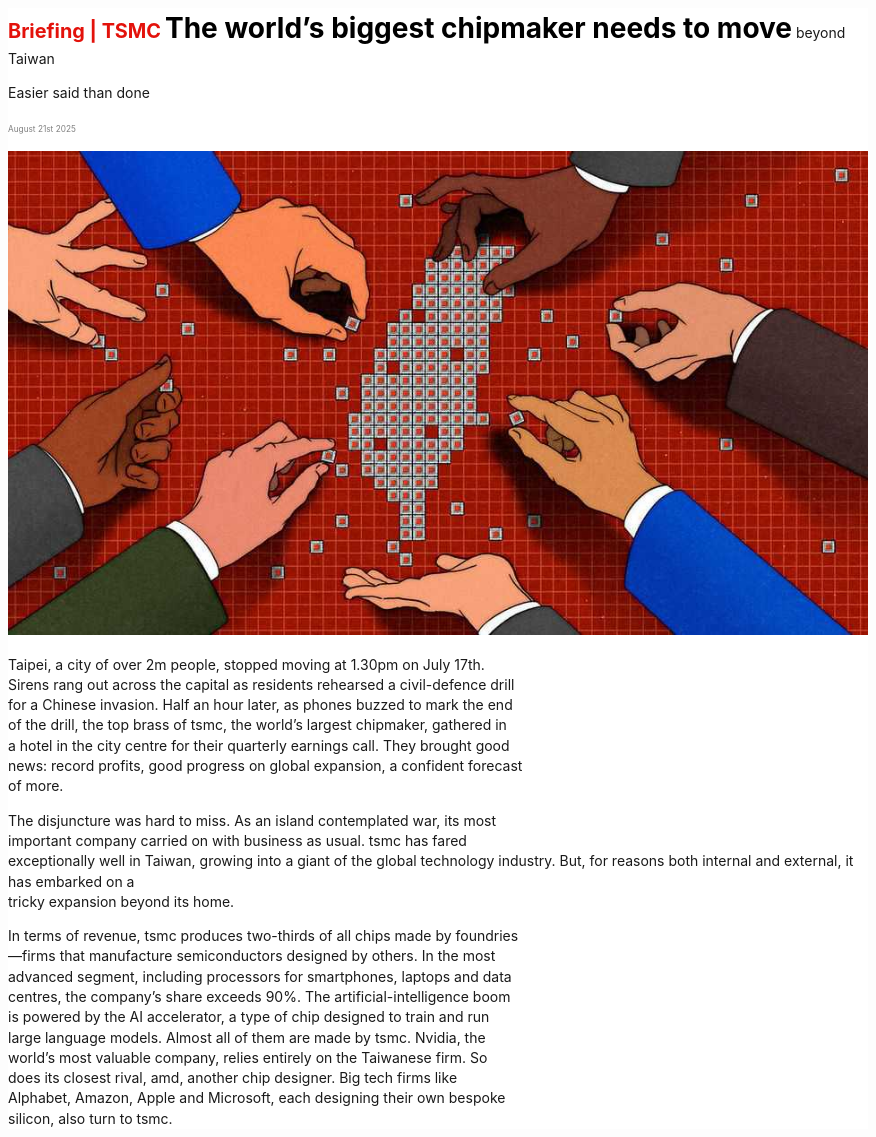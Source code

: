 <span style="color:#E3120B; font-size:14.9pt; font-weight:bold;">Briefing | TSMC</span>
<span style="color:#000000; font-size:21.0pt; font-weight:bold;">The world’s biggest chipmaker needs to move</span>
beyond Taiwan

Easier said than done

<span style="color:#808080; font-size:6.2pt;">August 21st 2025</span>
  

![](../images/011_The_worlds_biggest_chipmaker_needs_to_move_beyond_Taiwan/p0047_img01.jpeg)
  
Taipei, a city of over 2m people, stopped moving at 1.30pm on July 17th.  
Sirens rang out across the capital as residents rehearsed a civil-defence drill  
for a Chinese invasion. Half an hour later, as phones buzzed to mark the end  
of the drill, the top brass of tsmc, the world’s largest chipmaker, gathered in  
a hotel in the city centre for their quarterly earnings call. They brought good  
news: record profits, good progress on global expansion, a confident forecast  
of more.

The disjuncture was hard to miss. As an island contemplated war, its most  
important company carried on with business as usual. tsmc has fared  
exceptionally well in Taiwan, growing into a giant of the global technology
industry. But, for reasons both internal and external, it has embarked on a  
tricky expansion beyond its home.

In terms of revenue, tsmc produces two-thirds of all chips made by foundries  
—firms that manufacture semiconductors designed by others. In the most  
advanced segment, including processors for smartphones, laptops and data  
centres, the company’s share exceeds 90%. The artificial-intelligence boom  
is powered by the AI accelerator, a type of chip designed to train and run  
large language models. Almost all of them are made by tsmc. Nvidia, the  
world’s most valuable company, relies entirely on the Taiwanese firm. So  
does its closest rival, amd, another chip designer. Big tech firms like  
Alphabet, Amazon, Apple and Microsoft, each designing their own bespoke  
silicon, also turn to tsmc.
